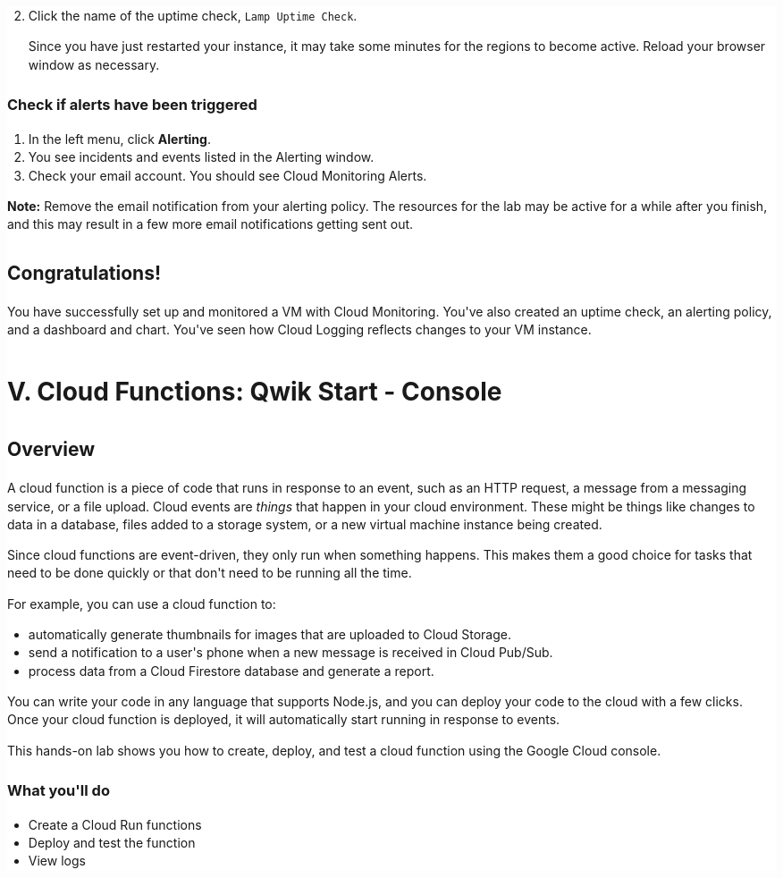 2. Click the name of the uptime check, `Lamp Uptime Check`.

   Since you have just restarted your instance, it may take some minutes for the regions to become active. Reload your browser window as necessary.

### Check if alerts have been triggered

1. In the left menu, click **Alerting**.
2. You see incidents and events listed in the Alerting window.
3. Check your email account. You should see Cloud Monitoring Alerts.

**Note:** Remove the email notification from your alerting policy. The resources for the lab may be active for a while after you finish, and this may result in a few more email notifications getting sent out.

## Congratulations!

You have successfully set up and monitored a VM with Cloud Monitoring. You've also created an uptime check, an alerting policy, and a dashboard and chart. You've seen how Cloud Logging reflects changes to your VM instance.



# V. Cloud Functions: Qwik Start - Console

## Overview

A cloud function is a piece of code that runs in response to an event, such as an HTTP request, a message from a messaging service, or a file upload. Cloud events are *things* that happen in your cloud environment. These might be things like changes to data in a database, files added to a storage system, or a new virtual machine instance being created.

Since cloud functions are event-driven, they only run when something happens. This makes them a good choice for tasks that need to be done quickly or that don't need to be running all the time.

For example, you can use a cloud function to:

- automatically generate thumbnails for images that are uploaded to Cloud Storage.
- send a notification to a user's phone when a new message is received in Cloud Pub/Sub.
- process data from a Cloud Firestore database and generate a report.

You can write your code in any language that supports Node.js, and you can deploy your code to the cloud with a few clicks. Once your cloud function is deployed, it will automatically start running in response to events.

This hands-on lab shows you how to create, deploy, and test a cloud function using the Google Cloud console.

### What you'll do

- Create a Cloud Run functions
- Deploy and test the function
- View logs

